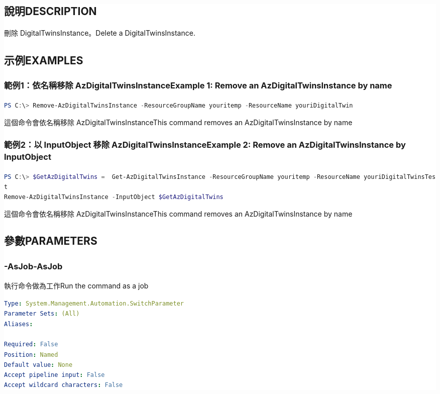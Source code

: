 ## <span data-ttu-id="35fbe-107">說明</span><span class="sxs-lookup"><span data-stu-id="35fbe-107">DESCRIPTION</span></span>
<span data-ttu-id="35fbe-108">刪除 DigitalTwinsInstance。</span><span class="sxs-lookup"><span data-stu-id="35fbe-108">Delete a DigitalTwinsInstance.</span></span>

## <span data-ttu-id="35fbe-109">示例</span><span class="sxs-lookup"><span data-stu-id="35fbe-109">EXAMPLES</span></span>

### <span data-ttu-id="35fbe-110">範例1：依名稱移除 AzDigitalTwinsInstance</span><span class="sxs-lookup"><span data-stu-id="35fbe-110">Example 1: Remove an AzDigitalTwinsInstance by name</span></span>
```powershell
PS C:\> Remove-AzDigitalTwinsInstance -ResourceGroupName youritemp -ResourceName youriDigitalTwin


```

<span data-ttu-id="35fbe-111">這個命令會依名稱移除 AzDigitalTwinsInstance</span><span class="sxs-lookup"><span data-stu-id="35fbe-111">This command removes an AzDigitalTwinsInstance by name</span></span>

### <span data-ttu-id="35fbe-112">範例2：以 InputObject 移除 AzDigitalTwinsInstance</span><span class="sxs-lookup"><span data-stu-id="35fbe-112">Example 2: Remove an AzDigitalTwinsInstance by InputObject</span></span>
```powershell
PS C:\> $GetAzDigitalTwins =  Get-AzDigitalTwinsInstance -ResourceGroupName youritemp -ResourceName youriDigitalTwinsTest
Remove-AzDigitalTwinsInstance -InputObject $GetAzDigitalTwins


```

<span data-ttu-id="35fbe-113">這個命令會依名稱移除 AzDigitalTwinsInstance</span><span class="sxs-lookup"><span data-stu-id="35fbe-113">This command removes an AzDigitalTwinsInstance by name</span></span>

## <span data-ttu-id="35fbe-114">參數</span><span class="sxs-lookup"><span data-stu-id="35fbe-114">PARAMETERS</span></span>

### <span data-ttu-id="35fbe-115">-AsJob</span><span class="sxs-lookup"><span data-stu-id="35fbe-115">-AsJob</span></span>
<span data-ttu-id="35fbe-116">執行命令做為工作</span><span class="sxs-lookup"><span data-stu-id="35fbe-116">Run the command as a job</span></span>

```yaml
Type: System.Management.Automation.SwitchParameter
Parameter Sets: (All)
Aliases:

Required: False
Position: Named
Default value: None
Accept pipeline input: False
Accept wildcard characters: False
```

